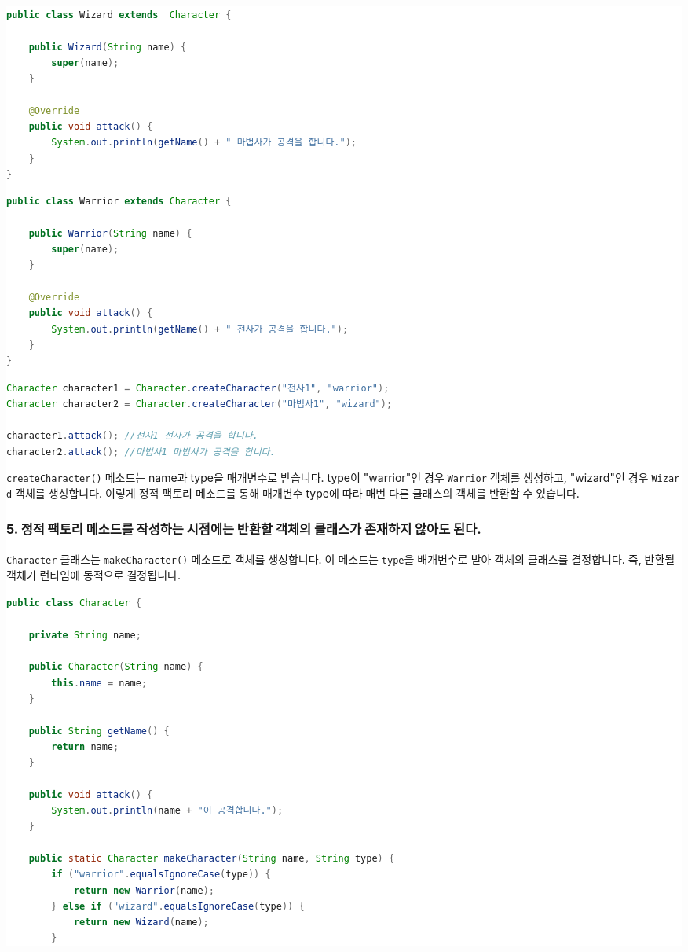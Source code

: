 ```java
public class Wizard extends  Character {

    public Wizard(String name) {
        super(name);
    }

    @Override
    public void attack() {
        System.out.println(getName() + " 마법사가 공격을 합니다.");
    }
}
```

```java
public class Warrior extends Character {

    public Warrior(String name) {
        super(name);
    }

    @Override
    public void attack() {
        System.out.println(getName() + " 전사가 공격을 합니다.");
    }
}
```

```java
Character character1 = Character.createCharacter("전사1", "warrior");
Character character2 = Character.createCharacter("마법사1", "wizard");

character1.attack(); //전사1 전사가 공격을 합니다.
character2.attack(); //마법사1 마법사가 공격을 합니다.
```

`createCharacter()` 메소드는 name과 type을 매개변수로 받습니다. type이 "warrior"인 경우 `Warrior` 객체를 생성하고, "wizard"인 경우 `Wizard` 객체를 생성합니다. 이렇게 정적 팩토리 메소드를 통해 매개변수 type에 따라 매번 다른 클래스의 객체를 반환할 수 있습니다.

### 5. 정적 팩토리 메소드를 작성하는 시점에는 반환할 객체의 클래스가 존재하지 않아도 된다.

`Character` 클래스는 `makeCharacter()` 메소드로 객체를 생성합니다. 이 메소드는 `type`을 배개변수로 받아 객체의 클래스를 결정합니다. 즉, 반환될 객체가 런타임에 동적으로 결정됩니다.

```java
public class Character {

    private String name;

    public Character(String name) {
        this.name = name;
    }

    public String getName() {
        return name;
    }

    public void attack() {
        System.out.println(name + "이 공격합니다.");
    }

    public static Character makeCharacter(String name, String type) {
        if ("warrior".equalsIgnoreCase(type)) {
            return new Warrior(name);
        } else if ("wizard".equalsIgnoreCase(type)) {
            return new Wizard(name);
        }
```